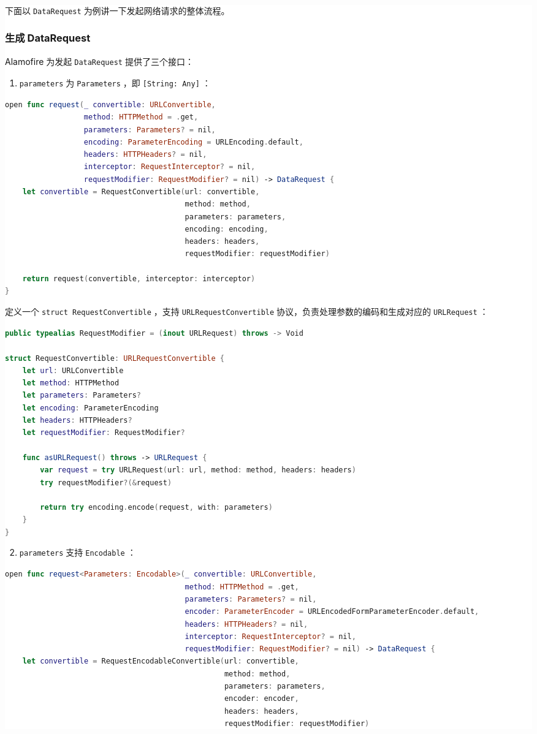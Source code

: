 下面以 `DataRequest` 为例讲一下发起网络请求的整体流程。

### 生成 DataRequest

Alamofire 为发起 `DataRequest` 提供了三个接口：

1. `parameters` 为 `Parameters` ，即 `[String: Any]` ：

```swift
open func request(_ convertible: URLConvertible,
                  method: HTTPMethod = .get,
                  parameters: Parameters? = nil,
                  encoding: ParameterEncoding = URLEncoding.default,
                  headers: HTTPHeaders? = nil,
                  interceptor: RequestInterceptor? = nil,
                  requestModifier: RequestModifier? = nil) -> DataRequest {
    let convertible = RequestConvertible(url: convertible,
                                         method: method,
                                         parameters: parameters,
                                         encoding: encoding,
                                         headers: headers,
                                         requestModifier: requestModifier)
    
    return request(convertible, interceptor: interceptor)
}
```

定义一个 `struct RequestConvertible` ，支持 `URLRequestConvertible` 协议，负责处理参数的编码和生成对应的 `URLRequest` ：

```swift
public typealias RequestModifier = (inout URLRequest) throws -> Void

struct RequestConvertible: URLRequestConvertible {
    let url: URLConvertible
    let method: HTTPMethod
    let parameters: Parameters?
    let encoding: ParameterEncoding
    let headers: HTTPHeaders?
    let requestModifier: RequestModifier?

    func asURLRequest() throws -> URLRequest {
        var request = try URLRequest(url: url, method: method, headers: headers)
        try requestModifier?(&request)

        return try encoding.encode(request, with: parameters)
    }
}
```

2. `parameters` 支持 `Encodable` ：

```swift
open func request<Parameters: Encodable>(_ convertible: URLConvertible,
                                         method: HTTPMethod = .get,
                                         parameters: Parameters? = nil,
                                         encoder: ParameterEncoder = URLEncodedFormParameterEncoder.default,
                                         headers: HTTPHeaders? = nil,
                                         interceptor: RequestInterceptor? = nil,
                                         requestModifier: RequestModifier? = nil) -> DataRequest {
    let convertible = RequestEncodableConvertible(url: convertible,
                                                  method: method,
                                                  parameters: parameters,
                                                  encoder: encoder,
                                                  headers: headers,
                                                  requestModifier: requestModifier)

```